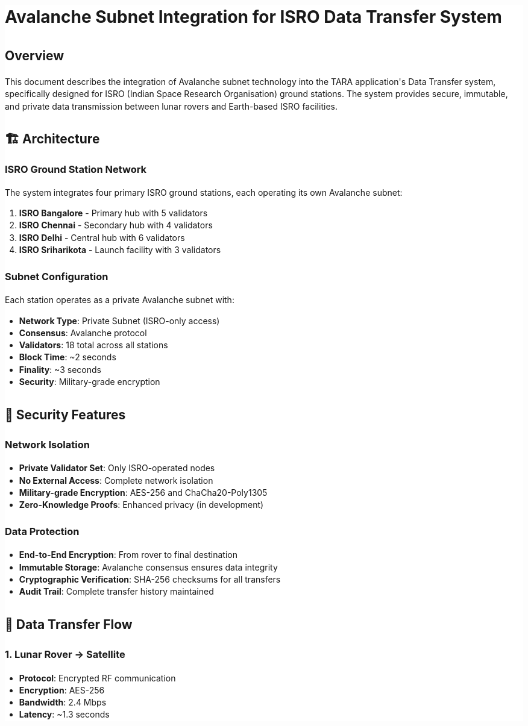 # Avalanche Subnet Integration for ISRO Data Transfer System

## Overview

This document describes the integration of Avalanche subnet technology into the TARA application's Data Transfer system, specifically designed for ISRO (Indian Space Research Organisation) ground stations. The system provides secure, immutable, and private data transmission between lunar rovers and Earth-based ISRO facilities.

## 🏗️ Architecture

### ISRO Ground Station Network

The system integrates four primary ISRO ground stations, each operating its own Avalanche subnet:

1. **ISRO Bangalore** - Primary hub with 5 validators
2. **ISRO Chennai** - Secondary hub with 4 validators  
3. **ISRO Delhi** - Central hub with 6 validators
4. **ISRO Sriharikota** - Launch facility with 3 validators

### Subnet Configuration

Each station operates as a private Avalanche subnet with:
- **Network Type**: Private Subnet (ISRO-only access)
- **Consensus**: Avalanche protocol
- **Validators**: 18 total across all stations
- **Block Time**: ~2 seconds
- **Finality**: ~3 seconds
- **Security**: Military-grade encryption

## 🔐 Security Features

### Network Isolation
- **Private Validator Set**: Only ISRO-operated nodes
- **No External Access**: Complete network isolation
- **Military-grade Encryption**: AES-256 and ChaCha20-Poly1305
- **Zero-Knowledge Proofs**: Enhanced privacy (in development)

### Data Protection
- **End-to-End Encryption**: From rover to final destination
- **Immutable Storage**: Avalanche consensus ensures data integrity
- **Cryptographic Verification**: SHA-256 checksums for all transfers
- **Audit Trail**: Complete transfer history maintained

## 📡 Data Transfer Flow

### 1. Lunar Rover → Satellite
- **Protocol**: Encrypted RF communication
- **Encryption**: AES-256
- **Bandwidth**: 2.4 Mbps
- **Latency**: ~1.3 seconds
